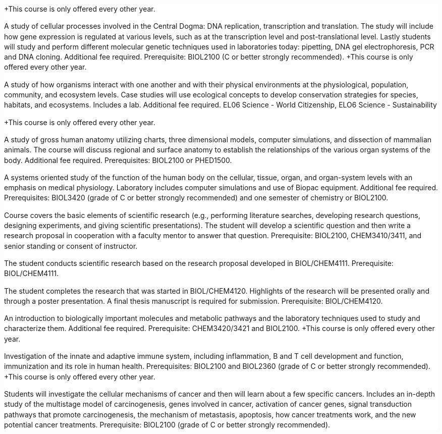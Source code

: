 

+This course is only offered every other year.

A study of cellular processes involved in the Central Dogma: DNA replication, transcription and translation. The study will include how gene expression is regulated at various levels, such as at the transcription level and post-translational level. Lastly students will study and perform different molecular genetic techniques used in laboratories today: pipetting, DNA gel electrophoresis, PCR and DNA cloning. Additional fee required. Prerequisite: BIOL2100 (C or better strongly recommended). +This course is only offered every other year.

A study of how organisms interact with one another and with their physical environments at the physiological, population, community, and ecosystem levels. Case studies will use ecological concepts to develop conservation strategies for species, habitats, and ecosystems.  Includes a lab.  Additional fee required. EL06 Science - World Citizenship, ELO6 Science - Sustainability



+This course is only offered every other year.

A study of gross human anatomy utilizing charts, three dimensional models, computer simulations, and dissection of mammalian animals. The course will discuss regional and surface anatomy to establish the relationships of the various organ systems of the body. Additional fee required. Prerequisites: BIOL2100 or PHED1500.

A systems oriented study of the function of the human body on the cellular, tissue, organ, and organ-system levels with an emphasis on medical physiology. Laboratory includes computer simulations and use of Biopac equipment. Additional fee required. Prerequisites: BIOL3420 (grade of C or better strongly recommended) and one semester of chemistry or BIOL2100.

Course covers the basic elements of scientific research (e.g., performing literature searches, developing research questions, designing experiments, and giving scientific presentations).  The student will develop a scientific question and then write a research proposal in cooperation with a faculty mentor to answer that question.  Prerequisite: BIOL2100, CHEM3410/3411, and senior standing or consent of instructor.

The student conducts scientific research based on the research proposal developed in BIOL/CHEM4111. Prerequisite: BIOL/CHEM4111.

The student completes the research that was started in BIOL/CHEM4120. Highlights of the research will be presented orally and through a poster presentation. A final thesis manuscript is required for submission. Prerequisite: BIOL/CHEM4120.

An introduction to biologically important molecules and metabolic pathways and the laboratory techniques used to study and characterize them. Additional fee required. Prerequisite: CHEM3420/3421 and BIOL2100. +This course is only offered every other year.

Investigation of the innate and adaptive immune system, including inflammation, B and T cell development and function, immunization and its role in human health. Prerequisites: BIOL2100 and BIOL2360 (grade of C or better strongly recommended). +This course is only offered every other year.

Students will investigate the cellular mechanisms of cancer and then will learn about a few specific cancers. Includes an in-depth study of the multistage model of carcinogenesis, genes involved in cancer, activation of cancer genes, signal transduction pathways that promote carcinogenesis, the mechanism of metastasis, apoptosis, how cancer treatments work, and the new potential cancer treatments. Prerequisite: BIOL2100 (grade of C or better strongly recommended). 



